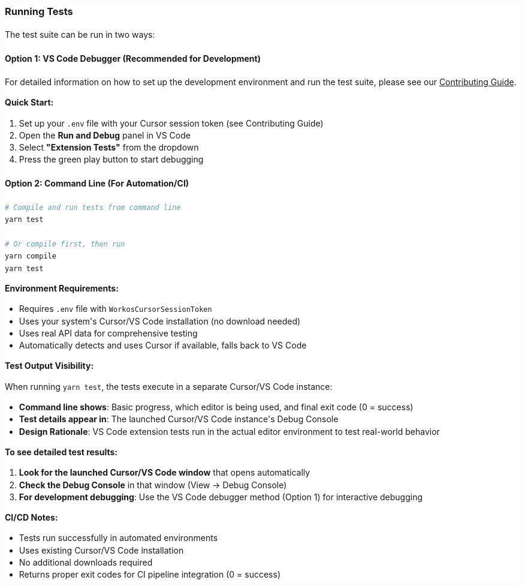 ### Running Tests

The test suite can be run in two ways:

#### **Option 1: VS Code Debugger (Recommended for Development)**

For detailed information on how to set up the development environment and run the test suite, please see our [Contributing Guide](CONTRIBUTING.md).

**Quick Start:**

1. Set up your `.env` file with your Cursor session token (see Contributing Guide)
2. Open the **Run and Debug** panel in VS Code
3. Select **"Extension Tests"** from the dropdown
4. Press the green play button to start debugging

#### **Option 2: Command Line (For Automation/CI)**

```bash
# Compile and run tests from command line
yarn test

# Or compile first, then run
yarn compile
yarn test
```

**Environment Requirements:**

- Requires `.env` file with `WorkosCursorSessionToken`
- Uses your system's Cursor/VS Code installation (no download needed)
- Uses real API data for comprehensive testing
- Automatically detects and uses Cursor if available, falls back to VS Code

**Test Output Visibility:**

When running `yarn test`, the tests execute in a separate Cursor/VS Code instance:

- **Command line shows**: Basic progress, which editor is being used, and final exit code (0 = success)
- **Test details appear in**: The launched Cursor/VS Code instance's Debug Console
- **Design Rationale**: VS Code extension tests run in the actual editor environment to test real-world behavior

**To see detailed test results:**

1. **Look for the launched Cursor/VS Code window** that opens automatically
2. **Check the Debug Console** in that window (View → Debug Console)
3. **For development debugging**: Use the VS Code debugger method (Option 1) for interactive debugging

**CI/CD Notes:**

- Tests run successfully in automated environments
- Uses existing Cursor/VS Code installation
- No additional downloads required
- Returns proper exit codes for CI pipeline integration (0 = success)
